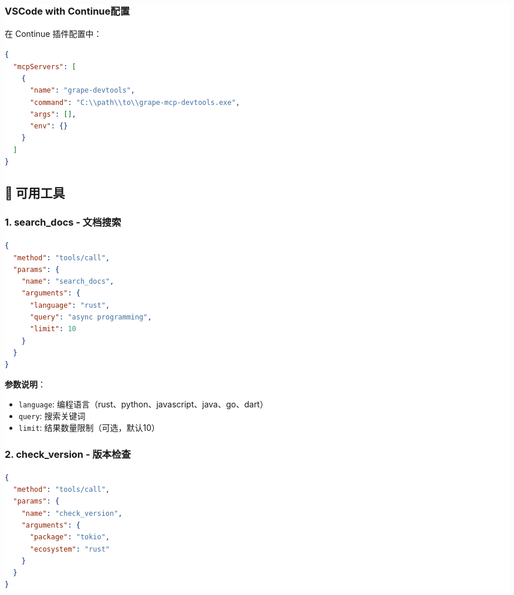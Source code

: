 ### VSCode with Continue配置

在 Continue 插件配置中：

```json
{
  "mcpServers": [
    {
      "name": "grape-devtools",
      "command": "C:\\path\\to\\grape-mcp-devtools.exe",
      "args": [],
      "env": {}
    }
  ]
}
```

## 🔧 可用工具

### 1. search_docs - 文档搜索
```json
{
  "method": "tools/call",
  "params": {
    "name": "search_docs",
    "arguments": {
      "language": "rust",
      "query": "async programming",
      "limit": 10
    }
  }
}
```

**参数说明**：
- `language`: 编程语言（rust、python、javascript、java、go、dart）
- `query`: 搜索关键词
- `limit`: 结果数量限制（可选，默认10）

### 2. check_version - 版本检查
```json
{
  "method": "tools/call",
  "params": {
    "name": "check_version",
    "arguments": {
      "package": "tokio",
      "ecosystem": "rust"
    }
  }
}
```
